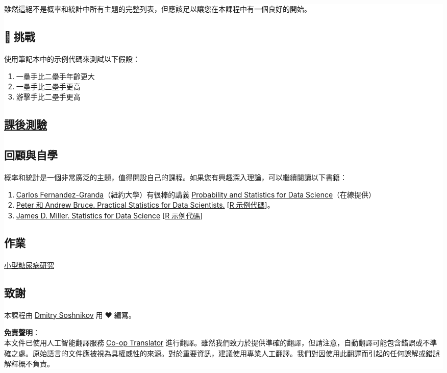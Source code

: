 雖然這絕不是概率和統計中所有主題的完整列表，但應該足以讓您在本課程中有一個良好的開始。

## 🚀 挑戰

使用筆記本中的示例代碼來測試以下假設：
1. 一壘手比二壘手年齡更大
2. 一壘手比三壘手更高
3. 游擊手比二壘手更高

## [課後測驗](https://purple-hill-04aebfb03.1.azurestaticapps.net/quiz/7)

## 回顧與自學

概率和統計是一個非常廣泛的主題，值得開設自己的課程。如果您有興趣深入理論，可以繼續閱讀以下書籍：

1. [Carlos Fernandez-Granda](https://cims.nyu.edu/~cfgranda/)（紐約大學）有很棒的講義 [Probability and Statistics for Data Science](https://cims.nyu.edu/~cfgranda/pages/stuff/probability_stats_for_DS.pdf)（在線提供）
1. [Peter 和 Andrew Bruce. Practical Statistics for Data Scientists.](https://www.oreilly.com/library/view/practical-statistics-for/9781491952955/) [[R 示例代碼](https://github.com/andrewgbruce/statistics-for-data-scientists)]。
1. [James D. Miller. Statistics for Data Science](https://www.packtpub.com/product/statistics-for-data-science/9781788290678) [[R 示例代碼](https://github.com/PacktPublishing/Statistics-for-Data-Science)]

## 作業

[小型糖尿病研究](assignment.md)

## 致謝

本課程由 [Dmitry Soshnikov](http://soshnikov.com) 用 ♥️ 編寫。

**免責聲明**：  
本文件已使用人工智能翻譯服務 [Co-op Translator](https://github.com/Azure/co-op-translator) 進行翻譯。雖然我們致力於提供準確的翻譯，但請注意，自動翻譯可能包含錯誤或不準確之處。原始語言的文件應被視為具權威性的來源。對於重要資訊，建議使用專業人工翻譯。我們對因使用此翻譯而引起的任何誤解或錯誤解釋概不負責。